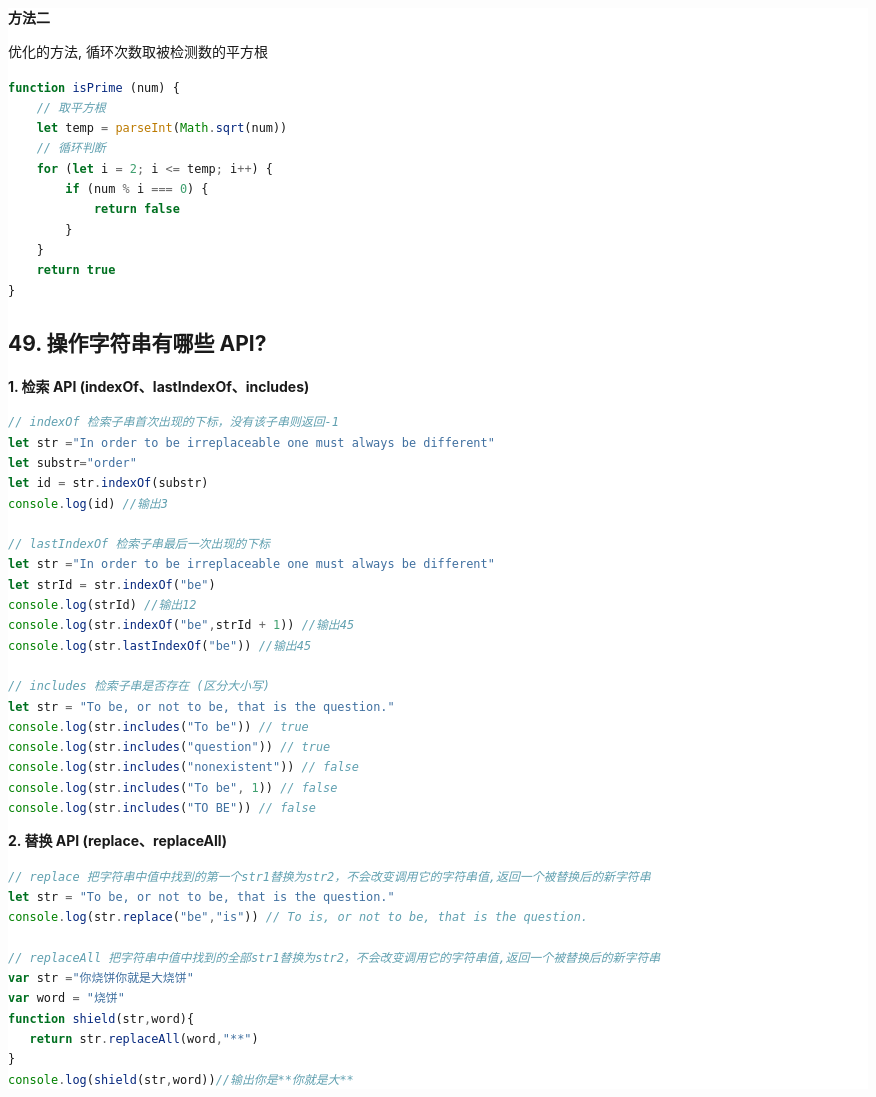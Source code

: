 

**方法二**

优化的方法, 循环次数取被检测数的平方根

```javascript
function isPrime (num) {
    // 取平方根
    let temp = parseInt(Math.sqrt(num))
    // 循环判断
    for (let i = 2; i <= temp; i++) {
        if (num % i === 0) {
            return false
        }
    }
    return true
}
```



## 49. 操作字符串有哪些 API?

**1. 检索 API (indexOf、lastIndexOf、includes)**

```javascript
// indexOf 检索子串首次出现的下标，没有该子串则返回-1
let str ="In order to be irreplaceable one must always be different"
let substr="order"
let id = str.indexOf(substr)
console.log(id) //输出3

// lastIndexOf 检索子串最后一次出现的下标
let str ="In order to be irreplaceable one must always be different"
let strId = str.indexOf("be")
console.log(strId) //输出12
console.log(str.indexOf("be",strId + 1)) //输出45
console.log(str.lastIndexOf("be")) //输出45

// includes 检索子串是否存在 (区分大小写)
let str = "To be, or not to be, that is the question."
console.log(str.includes("To be")) // true
console.log(str.includes("question")) // true
console.log(str.includes("nonexistent")) // false
console.log(str.includes("To be", 1)) // false
console.log(str.includes("TO BE")) // false
```



**2. 替换 API (replace、replaceAll)**

```javascript
// replace 把字符串中值中找到的第一个str1替换为str2，不会改变调用它的字符串值,返回一个被替换后的新字符串
let str = "To be, or not to be, that is the question."
console.log(str.replace("be","is")) // To is, or not to be, that is the question.

// replaceAll 把字符串中值中找到的全部str1替换为str2，不会改变调用它的字符串值,返回一个被替换后的新字符串
var str ="你烧饼你就是大烧饼"
var word = "烧饼"
function shield(str,word){
   return str.replaceAll(word,"**")
}
console.log(shield(str,word))//输出你是**你就是大**
```
